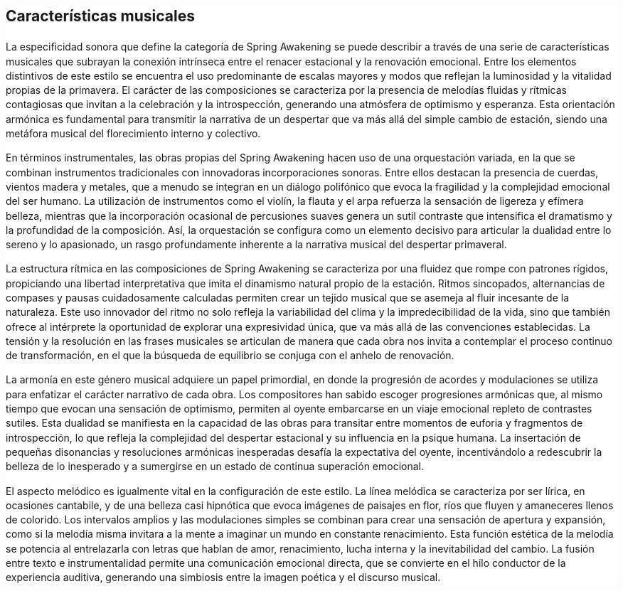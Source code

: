 
## Características musicales

La especificidad sonora que define la categoría de Spring Awakening se puede describir a través de una serie de características musicales que subrayan la conexión intrínseca entre el renacer estacional y la renovación emocional. Entre los elementos distintivos de este estilo se encuentra el uso predominante de escalas mayores y modos que reflejan la luminosidad y la vitalidad propias de la primavera. El carácter de las composiciones se caracteriza por la presencia de melodías fluidas y rítmicas contagiosas que invitan a la celebración y la introspección, generando una atmósfera de optimismo y esperanza. Esta orientación armónica es fundamental para transmitir la narrativa de un despertar que va más allá del simple cambio de estación, siendo una metáfora musical del florecimiento interno y colectivo.  

En términos instrumentales, las obras propias del Spring Awakening hacen uso de una orquestación variada, en la que se combinan instrumentos tradicionales con innovadoras incorporaciones sonoras. Entre ellos destacan la presencia de cuerdas, vientos madera y metales, que a menudo se integran en un diálogo polifónico que evoca la fragilidad y la complejidad emocional del ser humano. La utilización de instrumentos como el violín, la flauta y el arpa refuerza la sensación de ligereza y efímera belleza, mientras que la incorporación ocasional de percusiones suaves genera un sutil contraste que intensifica el dramatismo y la profundidad de la composición. Así, la orquestación se configura como un elemento decisivo para articular la dualidad entre lo sereno y lo apasionado, un rasgo profundamente inherente a la narrativa musical del despertar primaveral.  

La estructura rítmica en las composiciones de Spring Awakening se caracteriza por una fluidez que rompe con patrones rígidos, propiciando una libertad interpretativa que imita el dinamismo natural propio de la estación. Ritmos sincopados, alternancias de compases y pausas cuidadosamente calculadas permiten crear un tejido musical que se asemeja al fluir incesante de la naturaleza. Este uso innovador del ritmo no solo refleja la variabilidad del clima y la impredecibilidad de la vida, sino que también ofrece al intérprete la oportunidad de explorar una expresividad única, que va más allá de las convenciones establecidas. La tensión y la resolución en las frases musicales se articulan de manera que cada obra nos invita a contemplar el proceso continuo de transformación, en el que la búsqueda de equilibrio se conjuga con el anhelo de renovación.  

La armonía en este género musical adquiere un papel primordial, en donde la progresión de acordes y modulaciones se utiliza para enfatizar el carácter narrativo de cada obra. Los compositores han sabido escoger progresiones armónicas que, al mismo tiempo que evocan una sensación de optimismo, permiten al oyente embarcarse en un viaje emocional repleto de contrastes sutiles. Esta dualidad se manifiesta en la capacidad de las obras para transitar entre momentos de euforia y fragmentos de introspección, lo que refleja la complejidad del despertar estacional y su influencia en la psique humana. La insertación de pequeñas disonancias y resoluciones armónicas inesperadas desafía la expectativa del oyente, incentivándolo a redescubrir la belleza de lo inesperado y a sumergirse en un estado de continua superación emocional.  

El aspecto melódico es igualmente vital en la configuración de este estilo. La línea melódica se caracteriza por ser lírica, en ocasiones cantabile, y de una belleza casi hipnótica que evoca imágenes de paisajes en flor, ríos que fluyen y amaneceres llenos de colorido. Los intervalos amplios y las modulaciones simples se combinan para crear una sensación de apertura y expansión, como si la melodía misma invitara a la mente a imaginar un mundo en constante renacimiento. Esta función estética de la melodía se potencia al entrelazarla con letras que hablan de amor, renacimiento, lucha interna y la inevitabilidad del cambio. La fusión entre texto e instrumentalidad permite una comunicación emocional directa, que se convierte en el hilo conductor de la experiencia auditiva, generando una simbiosis entre la imagen poética y el discurso musical.  
